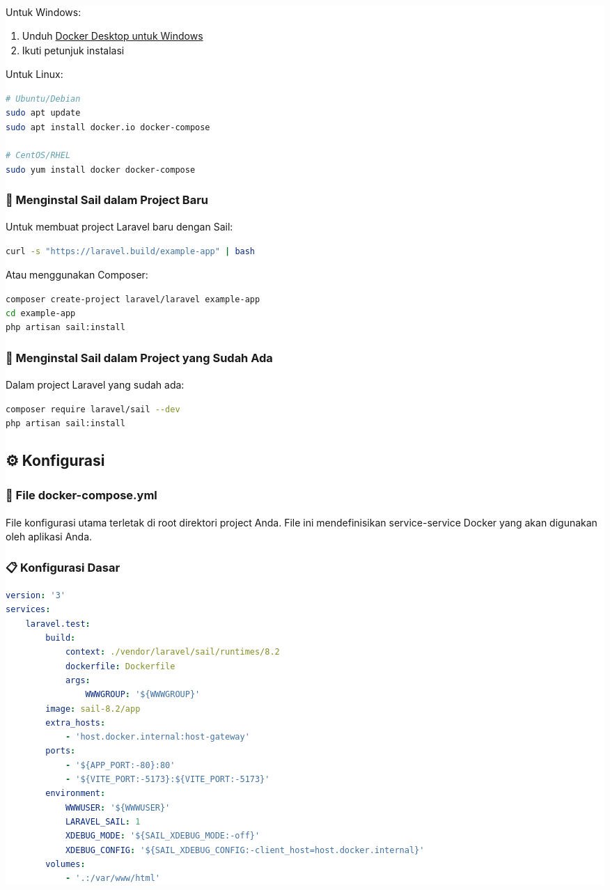 Untuk Windows:
1. Unduh [Docker Desktop untuk Windows](https://www.docker.com/products/docker-desktop)
2. Ikuti petunjuk instalasi

Untuk Linux:
```bash
# Ubuntu/Debian
sudo apt update
sudo apt install docker.io docker-compose

# CentOS/RHEL
sudo yum install docker docker-compose
```

### 🎯 Menginstal Sail dalam Project Baru
Untuk membuat project Laravel baru dengan Sail:

```bash
curl -s "https://laravel.build/example-app" | bash
```

Atau menggunakan Composer:

```bash
composer create-project laravel/laravel example-app
cd example-app
php artisan sail:install
```

### 🎯 Menginstal Sail dalam Project yang Sudah Ada
Dalam project Laravel yang sudah ada:

```bash
composer require laravel/sail --dev
php artisan sail:install
```

## ⚙️ Konfigurasi

### 📄 File docker-compose.yml
File konfigurasi utama terletak di root direktori project Anda. File ini mendefinisikan service-service Docker yang akan digunakan oleh aplikasi Anda.

### 📋 Konfigurasi Dasar
```yaml
version: '3'
services:
    laravel.test:
        build:
            context: ./vendor/laravel/sail/runtimes/8.2
            dockerfile: Dockerfile
            args:
                WWWGROUP: '${WWWGROUP}'
        image: sail-8.2/app
        extra_hosts:
            - 'host.docker.internal:host-gateway'
        ports:
            - '${APP_PORT:-80}:80'
            - '${VITE_PORT:-5173}:${VITE_PORT:-5173}'
        environment:
            WWWUSER: '${WWWUSER}'
            LARAVEL_SAIL: 1
            XDEBUG_MODE: '${SAIL_XDEBUG_MODE:-off}'
            XDEBUG_CONFIG: '${SAIL_XDEBUG_CONFIG:-client_host=host.docker.internal}'
        volumes:
            - '.:/var/www/html'
```